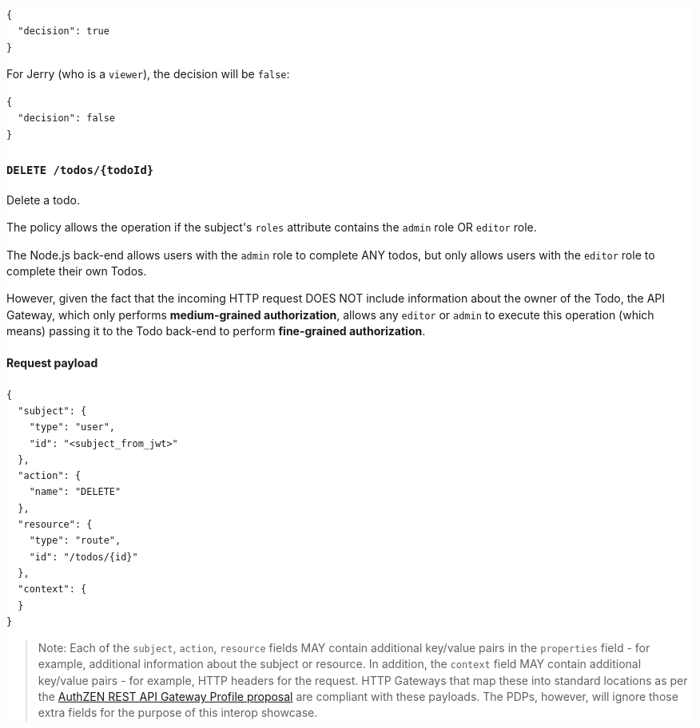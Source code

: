 ```json=
{
  "decision": true
}
```

For Jerry (who is a `viewer`), the decision will be `false`:

```json=
{
  "decision": false
}
```


### `DELETE /todos/{todoId}`

Delete a todo. 

The policy allows the operation if the subject's `roles` attribute contains the `admin` role OR `editor` role.

The Node.js back-end allows users with the `admin` role to complete ANY todos, but only allows users with the `editor` role to complete their own Todos.

However, given the fact that the incoming HTTP request DOES NOT include information about the owner of the Todo, the API Gateway, which only performs **medium-grained authorization**, allows any `editor` or `admin` to execute this operation (which means) passing it to the Todo back-end to perform **fine-grained authorization**.

#### Request payload

```json=
{
  "subject": {
    "type": "user",
    "id": "<subject_from_jwt>"
  },
  "action": {
    "name": "DELETE"
  },
  "resource": {
    "type": "route",
    "id": "/todos/{id}"
  },
  "context": {
  }
}
```

> Note:
> Each of the `subject`, `action`, `resource` fields MAY contain additional key/value pairs in the `properties` field - for example, additional information about the subject or resource. In addition, the `context` field MAY contain additional key/value pairs - for example, HTTP headers for the request. 
> HTTP Gateways that map these into standard locations as per the [AuthZEN REST API Gateway Profile proposal](https://hackmd.io/MTJPf_vzSmubctNtHis99g) are compliant with these payloads. The PDPs, however, will ignore those extra fields for the purpose of this interop showcase.
